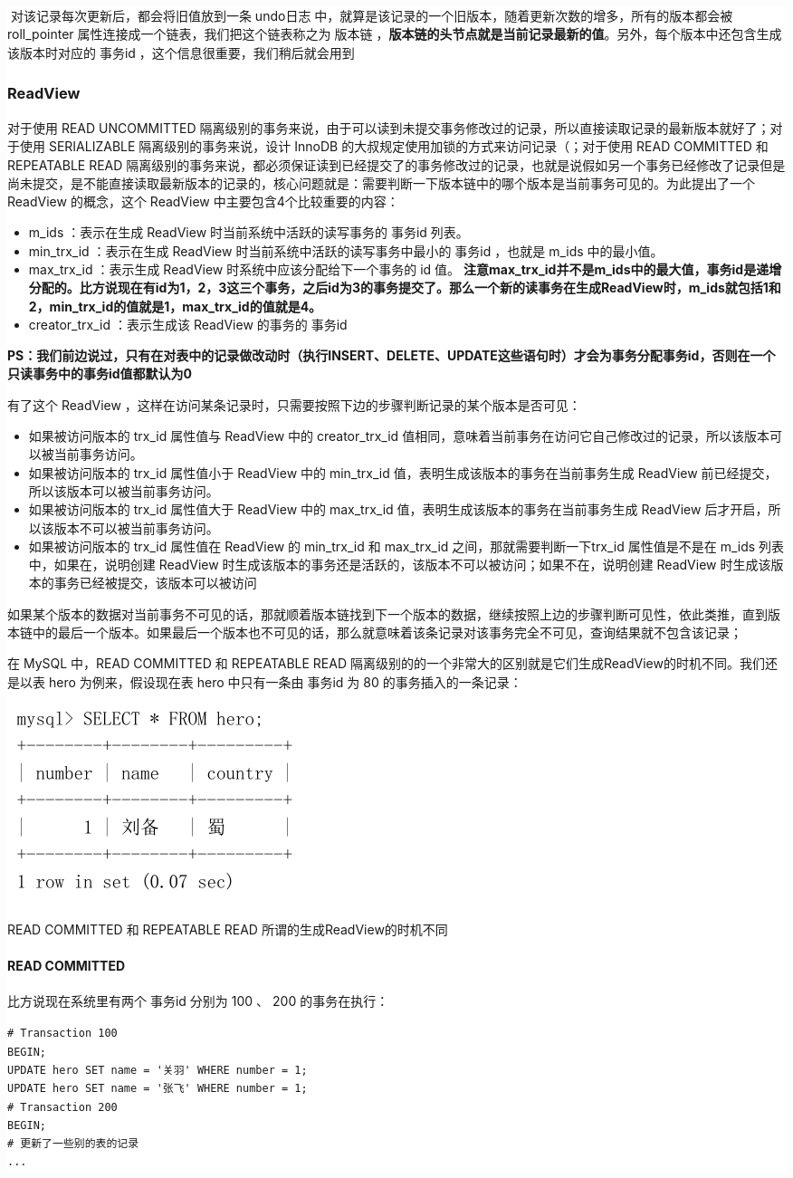 ​	对该记录每次更新后，都会将旧值放到一条 undo日志 中，就算是该记录的一个旧版本，随着更新次数的增多，所有的版本都会被 roll_pointer 属性连接成一个链表，我们把这个链表称之为 版本链 ，**版本链的头节点就是当前记录最新的值**。另外，每个版本中还包含生成该版本时对应的 事务id ，这个信息很重要，我们稍后就会用到

### ReadView

对于使用 READ UNCOMMITTED 隔离级别的事务来说，由于可以读到未提交事务修改过的记录，所以直接读取记录的最新版本就好了；对于使用 SERIALIZABLE 隔离级别的事务来说，设计 InnoDB 的大叔规定使用加锁的方式来访问记录（；对于使用 READ COMMITTED 和 REPEATABLE READ 隔离级别的事务来说，都必须保证读到已经提交了的事务修改过的记录，也就是说假如另一个事务已经修改了记录但是尚未提交，是不能直接读取最新版本的记录的，核心问题就是：需要判断一下版本链中的哪个版本是当前事务可见的。为此提出了一个 ReadView 的概念，这个 ReadView 中主要包含4个比较重要的内容：

* m_ids ：表示在生成 ReadView 时当前系统中活跃的读写事务的 事务id 列表。
* min_trx_id ：表示在生成 ReadView 时当前系统中活跃的读写事务中最小的 事务id ，也就是 m_ids 中的最小值。
* max_trx_id ：表示生成 ReadView 时系统中应该分配给下一个事务的 id 值。
  **注意max_trx_id并不是m_ids中的最大值，事务id是递增分配的。比方说现在有id为1，2，3这三个事务，之后id为3的事务提交了。那么一个新的读事务在生成ReadView时，m_ids就包括1和2，min_trx_id的值就是1，max_trx_id的值就是4。**
* creator_trx_id ：表示生成该 ReadView 的事务的 事务id

**PS：我们前边说过，只有在对表中的记录做改动时（执行INSERT、DELETE、UPDATE这些语句时）才会为事务分配事务id，否则在一个只读事务中的事务id值都默认为0**

有了这个 ReadView ，这样在访问某条记录时，只需要按照下边的步骤判断记录的某个版本是否可见：

* 如果被访问版本的 trx_id 属性值与 ReadView 中的 creator_trx_id 值相同，意味着当前事务在访问它自己修改过的记录，所以该版本可以被当前事务访问。
* 如果被访问版本的 trx_id 属性值小于 ReadView 中的 min_trx_id 值，表明生成该版本的事务在当前事务生成 ReadView 前已经提交，所以该版本可以被当前事务访问。
* 如果被访问版本的 trx_id 属性值大于 ReadView 中的 max_trx_id 值，表明生成该版本的事务在当前事务生成 ReadView 后才开启，所以该版本不可以被当前事务访问。
* 如果被访问版本的 trx_id 属性值在 ReadView 的 min_trx_id 和 max_trx_id 之间，那就需要判断一下trx_id 属性值是不是在 m_ids 列表中，如果在，说明创建 ReadView 时生成该版本的事务还是活跃的，该版本不可以被访问；如果不在，说明创建 ReadView 时生成该版本的事务已经被提交，该版本可以被访问

如果某个版本的数据对当前事务不可见的话，那就顺着版本链找到下一个版本的数据，继续按照上边的步骤判断可见性，依此类推，直到版本链中的最后一个版本。如果最后一个版本也不可见的话，那么就意味着该条记录对该事务完全不可见，查询结果就不包含该记录；

在 MySQL 中，READ COMMITTED 和 REPEATABLE READ 隔离级别的的一个非常大的区别就是它们生成ReadView的时机不同。我们还是以表 hero 为例来，假设现在表 hero 中只有一条由 事务id 为 80 的事务插入的一条记录：

![image-20231207110324329](image-20231207110324329.png) 

READ COMMITTED 和 REPEATABLE READ 所谓的生成ReadView的时机不同

#### READ COMMITTED

比方说现在系统里有两个 事务id 分别为 100 、 200 的事务在执行：

```
# Transaction 100
BEGIN;
UPDATE hero SET name = '关羽' WHERE number = 1;
UPDATE hero SET name = '张飞' WHERE number = 1;
# Transaction 200
BEGIN;
# 更新了一些别的表的记录
...
```
